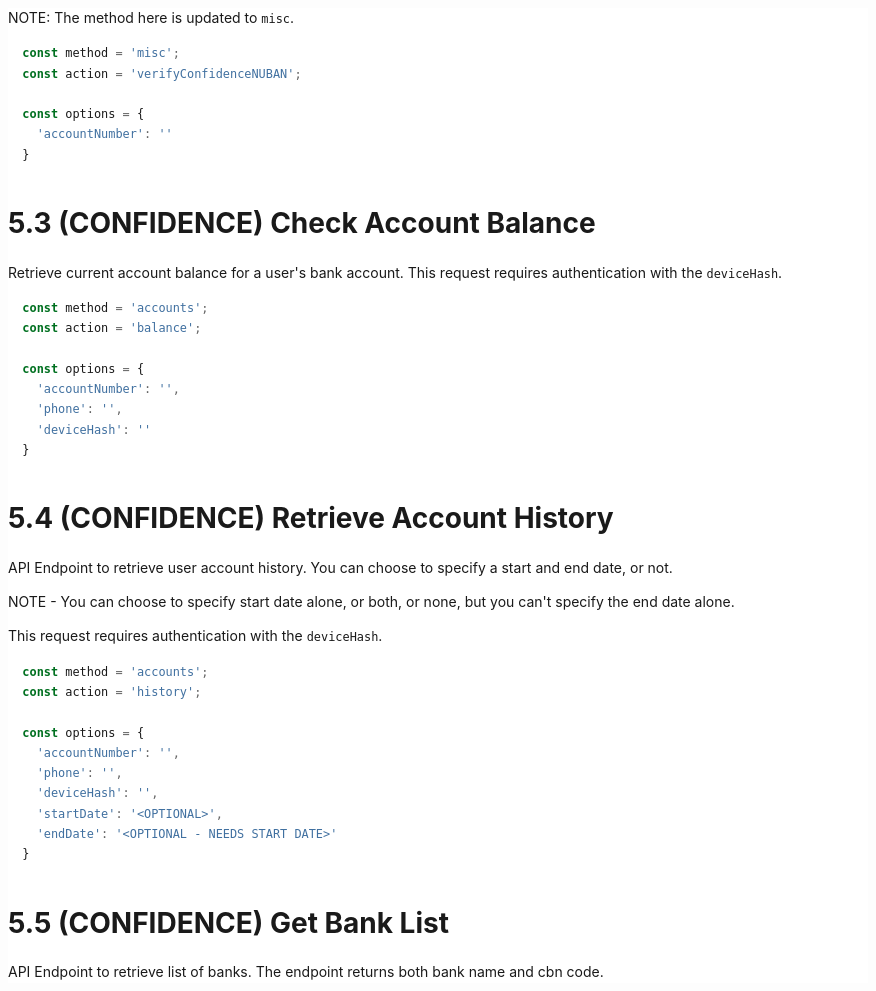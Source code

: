   NOTE: The method here is updated to `misc`.
  
  ```javascript
    const method = 'misc';
    const action = 'verifyConfidenceNUBAN';

    const options = {
      'accountNumber': ''
    }

  ```
  
  # 5.3 (CONFIDENCE) Check Account Balance
  Retrieve current account balance for a user's bank account. This request requires authentication with the `deviceHash`.
  
  ```javascript
    const method = 'accounts';
    const action = 'balance';

    const options = {
      'accountNumber': '',
      'phone': '',
      'deviceHash': ''
    }

  ```
  
  # 5.4 (CONFIDENCE) Retrieve Account History
  API Endpoint to retrieve user account history. You can choose to specify a start and end date, or not.
  
  NOTE - You can choose to specify start date alone, or both, or none, but you can't specify the end date alone.

  This request requires authentication with the `deviceHash`.
  
  ```javascript
    const method = 'accounts';
    const action = 'history';

    const options = {
      'accountNumber': '',
      'phone': '',
      'deviceHash': '',
      'startDate': '<OPTIONAL>',
      'endDate': '<OPTIONAL - NEEDS START DATE>'
    }

  ```
  
  # 5.5 (CONFIDENCE) Get Bank List
  API Endpoint to retrieve list of banks. The endpoint returns both bank name and cbn code.
  